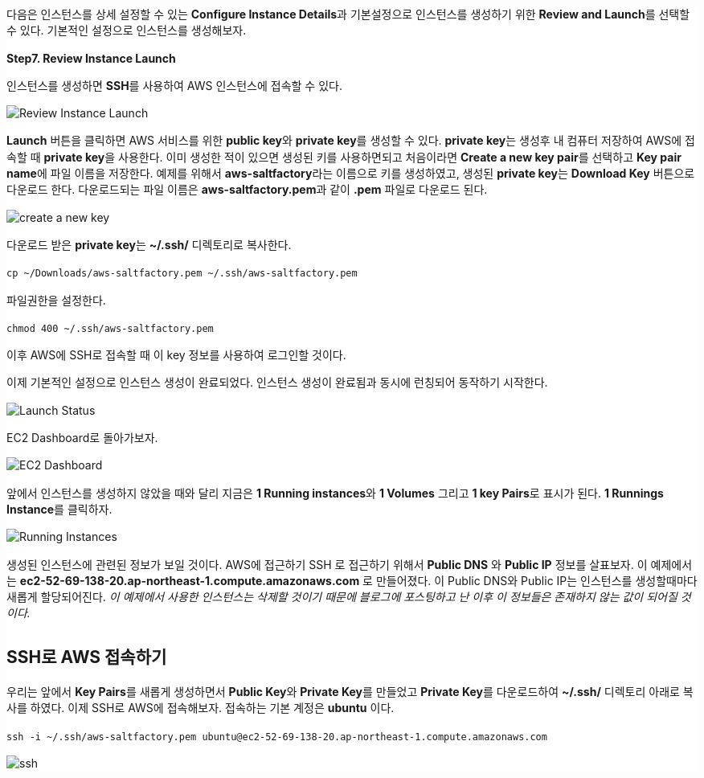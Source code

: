 다음은 인스턴스를 상세 설정할 수 있는 **Configure Instance Details**과 기본설정으로 인스턴스를 생성하기 위한  **Review and Launch**를 선택할 수 있다. 기본적인 설정으로 인스턴스를 생성해보자.

**Step7. Review Instance Launch**

인스턴스를 생성하면 **SSH**를 사용하여 AWS 인스턴스에 접속할 수 있다.

![Review Instance Launch](http://hbn-blog-assets.s3.ap-northeast-2.amazonaws.com/saltfactory/images/e6dafd94-fa8f-4469-b6be-1d5281a0f8e8)

**Launch** 버튼을 클릭하면 AWS 서비스를 위한 **public key**와 **private key**를 생성할 수 있다. **private key**는 생성후 내 컴퓨터 저장하여 AWS에 접속할 때 **private key**을 사용한다. 이미 생성한 적이 있으면 생성된 키를 사용하면되고 처음이라면 **Create a new key pair**를 선택하고 **Key pair name**에 파일 이름을 저장한다. 예제를 위해서 **aws-saltfactory**라는 이름으로 키를 생성하였고, 생성된 **private key**는 **Download Key** 버튼으로 다운로드 한다. 다운로드되는 파일 이름은 **aws-saltfactory.pem**과 같이 **.pem** 파일로 다운로드 된다.

![create a new key](http://hbn-blog-assets.s3.ap-northeast-2.amazonaws.com/saltfactory/images/455f2cf8-b5dc-4e5e-840d-23ecbc09a283)

다운로드 받은 **private key**는 **~/.ssh/** 디렉토리로 복사한다.

```
cp ~/Downloads/aws-saltfactory.pem ~/.ssh/aws-saltfactory.pem
```

파일권한을 설정한다.

```
chmod 400 ~/.ssh/aws-saltfactory.pem
```

이후 AWS에 SSH로 접속할 때 이 key 정보를 사용하여 로그인할 것이다.

이제 기본적인 설정으로 인스턴스 생성이 완료되었다. 인스턴스 생성이 완료됨과 동시에 런칭되어 동작하기 시작한다.

![Launch Status](http://hbn-blog-assets.s3.ap-northeast-2.amazonaws.com/saltfactory/images/09cd4805-c451-412a-880b-4b88e1786d56)

EC2 Dashboard로 돌아가보자.

![EC2 Dashboard](http://hbn-blog-assets.s3.ap-northeast-2.amazonaws.com/saltfactory/images/5a066576-3b3c-4eea-949d-5915b1b0c22b)

앞에서 인스턴스를 생성하지 않았을 때와 달리 지금은 **1 Running instances**와 **1 Volumes** 그리고 **1 key Pairs**로 표시가 된다. **1 Runnings Instance**를 클릭하자.

![Running Instances](http://hbn-blog-assets.s3.ap-northeast-2.amazonaws.com/saltfactory/images/c741e258-ff58-4b7a-8461-508f5023b139)

생성된 인스턴스에 관련된 정보가 보일 것이다. AWS에 접근하기 SSH 로 접근하기 위해서 **Public DNS** 와 **Public IP** 정보를 살표보자. 이 예제에서는 **ec2-52-69-138-20.ap-northeast-1.compute.amazonaws.com** 로 만들어졌다. 이 Public DNS와 Public IP는 인스턴스를 생성할때마다 새롭게 할당되어진다. *이 예제에서 사용한 인스턴스는 삭제할 것이기 때문에  블로그에 포스팅하고 난 이후 이 정보들은 존재하지 않는 값이 되어질 것이다.*

## SSH로 AWS 접속하기

우리는 앞에서 **Key Pairs**를 새롭게 생성하면서 **Public Key**와 **Private Key**를 만들었고 **Private Key**를 다운로드하여 **~/.ssh/** 디렉토리 아래로 복사를 하였다. 이제 SSH로 AWS에 접속해보자. 접속하는 기본 계정은 **ubuntu** 이다.

```
ssh -i ~/.ssh/aws-saltfactory.pem ubuntu@ec2-52-69-138-20.ap-northeast-1.compute.amazonaws.com
```

![ssh](http://hbn-blog-assets.s3.ap-northeast-2.amazonaws.com/saltfactory/images/3b4a7bdd-4bc4-409f-b734-36f0ab999e4d)
